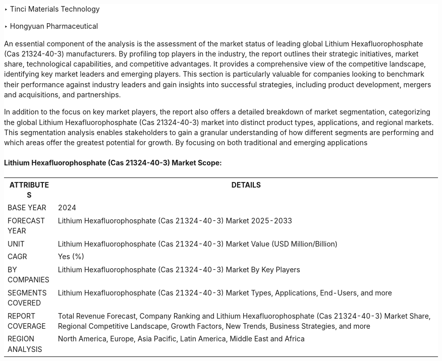 ‣ Tinci Materials Technology

‣ Hongyuan Pharmaceutical

An essential component of the analysis is the assessment of the market status of leading global Lithium Hexafluorophosphate (Cas 21324-40-3) manufacturers. By profiling top players in the industry, the report outlines their strategic initiatives, market share, technological capabilities, and competitive advantages. It provides a comprehensive view of the competitive landscape, identifying key market leaders and emerging players. This section is particularly valuable for companies looking to benchmark their performance against industry leaders and gain insights into successful strategies, including product development, mergers and acquisitions, and partnerships.

In addition to the focus on key market players, the report also offers a detailed breakdown of market segmentation, categorizing the global Lithium Hexafluorophosphate (Cas 21324-40-3) market into distinct product types, applications, and regional markets. This segmentation analysis enables stakeholders to gain a granular understanding of how different segments are performing and which areas offer the greatest potential for growth. By focusing on both traditional and emerging applications

<h4>Lithium Hexafluorophosphate (Cas 21324-40-3) Market Scope:</h4>
<table>
<tr>
<th>ATTRIBUTES</th>
<th>DETAILS</th>
</tr>
<tr>
<td>BASE YEAR</td>
<td>2024</td>
</tr>
<tr>
<td>FORECAST YEAR</td>
<td>Lithium Hexafluorophosphate (Cas 21324-40-3) Market 2025-2033</td>
</tr>
<tr>
<td>UNIT</td>
<td>Lithium Hexafluorophosphate (Cas 21324-40-3) Market Value (USD Million/Billion)</td>
<tr>
<td>CAGR</td>
<td>Yes (%)</td>
</tr>
</tr>
<tr>
<td>BY COMPANIES</td>
<td>Lithium Hexafluorophosphate (Cas 21324-40-3) Market By Key Players</td>
</tr>
<tr>
<td>SEGMENTS COVERED</td>
<td>Lithium Hexafluorophosphate (Cas 21324-40-3) Market Types, Applications, End-Users, and more</td>
</tr>
<tr>
<td>REPORT COVERAGE</td>
<td>Total Revenue Forecast, Company Ranking and Lithium Hexafluorophosphate (Cas 21324-40-3) Market Share, Regional Competitive Landscape, Growth Factors, New Trends, Business Strategies, and more</td>
</tr>
<tr>
<td>REGION ANALYSIS</td>
<td>North America, Europe, Asia Pacific, Latin America, Middle East and Africa</td>
</tr>
</table>
